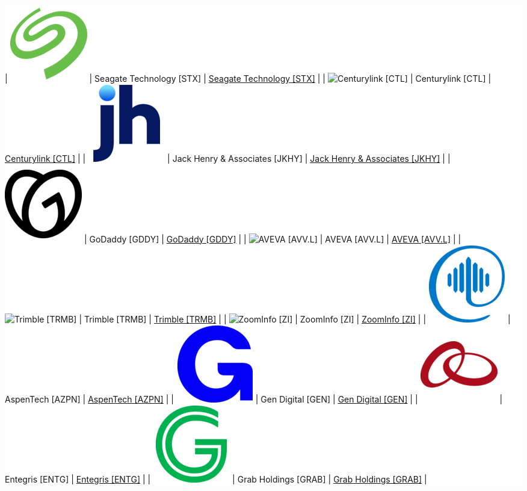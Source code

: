 | ![Seagate Technology [STX]](/img/128/STX-8f4dbe61.png) | Seagate Technology [STX] | [Seagate Technology [STX]](../../page/seagate/logo/ ) |
| ![Centurylink [CTL]](/img/128/CTL-942530cb.png) | Centurylink [CTL] | [Centurylink [CTL]](../../page/centurylink/logo/ ) |
| ![Jack Henry & Associates [JKHY]](/img/128/JKHY-f8d20289.png) | Jack Henry & Associates [JKHY] | [Jack Henry & Associates [JKHY]](../../page/jack-henry-amd-associates/logo/ ) |
| ![GoDaddy [GDDY]](/img/128/GDDY-78ea369b.png) | GoDaddy [GDDY] | [GoDaddy [GDDY]](../../page/godaddy/logo/ ) |
| ![AVEVA [AVV.L]](/img/128/AVV.L-cf791b51.png) | AVEVA [AVV.L] | [AVEVA [AVV.L]](../../page/aveva/logo/ ) |
| ![Trimble [TRMB]](/img/128/TRMB-7e2a63f0.png) | Trimble [TRMB] | [Trimble [TRMB]](../../page/trimble/logo/ ) |
| ![ZoomInfo [ZI]](/img/128/ZI-5fadb2b7.png) | ZoomInfo [ZI] | [ZoomInfo [ZI]](../../page/zoominfo/logo/ ) |
| ![AspenTech [AZPN]](/img/128/AZPN-47fc9425.png) | AspenTech [AZPN] | [AspenTech [AZPN]](../../page/aspentech/logo/ ) |
| ![Gen Digital [GEN]](/img/128/GEN-0b1fdc0b.png) | Gen Digital [GEN] | [Gen Digital [GEN]](../../page/gen-digital/logo/ ) |
| ![Entegris [ENTG]](/img/128/ENTG-158ca426.png) | Entegris [ENTG] | [Entegris [ENTG]](../../page/entegris/logo/ ) |
| ![Grab Holdings [GRAB]](/img/128/GRAB-0a6d0a82.png) | Grab Holdings [GRAB] | [Grab Holdings [GRAB]](../../page/grab/logo/ ) |